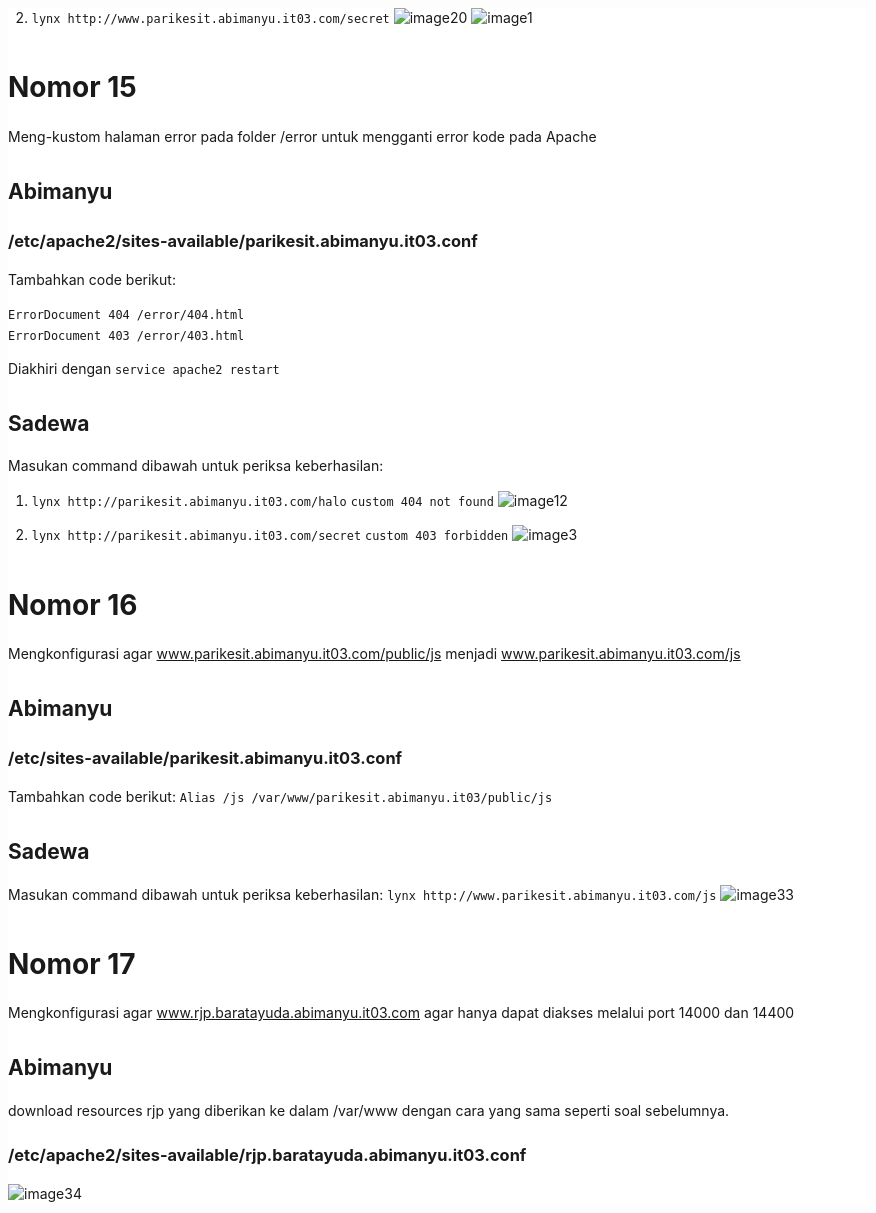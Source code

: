 2. `lynx http://www.parikesit.abimanyu.it03.com/secret`
![image20](https://github.com/dibazalfa/Jarkom-Modul-2-IT03-2023/assets/113527799/97c80488-9778-454f-b722-a299e85e282f)
![image1](https://github.com/dibazalfa/Jarkom-Modul-2-IT03-2023/assets/113527799/bebb824a-9154-4fa8-bf5c-a33b4db805aa)

# Nomor 15
Meng-kustom halaman error pada folder /error untuk mengganti error kode pada Apache
## Abimanyu
### /etc/apache2/sites-available/parikesit.abimanyu.it03.conf 
Tambahkan code berikut:
```
ErrorDocument 404 /error/404.html
ErrorDocument 403 /error/403.html
```
Diakhiri dengan `service apache2 restart`

## Sadewa
Masukan command dibawah untuk periksa keberhasilan:
1. `lynx http://parikesit.abimanyu.it03.com/halo`
`custom 404 not found`
![image12](https://github.com/dibazalfa/Jarkom-Modul-2-IT03-2023/assets/113527799/6efd2c90-e91f-48fb-b6a6-390946eee781)

2. `lynx http://parikesit.abimanyu.it03.com/secret`
`custom 403 forbidden`
![image3](https://github.com/dibazalfa/Jarkom-Modul-2-IT03-2023/assets/113527799/11fa87af-c288-4d9b-bfcf-2048c6eaa0e2)

# Nomor 16
Mengkonfigurasi agar www.parikesit.abimanyu.it03.com/public/js menjadi www.parikesit.abimanyu.it03.com/js
## Abimanyu
### /etc/sites-available/parikesit.abimanyu.it03.conf
Tambahkan code berikut:
`Alias /js /var/www/parikesit.abimanyu.it03/public/js`

## Sadewa
Masukan command dibawah untuk periksa keberhasilan:
`lynx http://www.parikesit.abimanyu.it03.com/js`
![image33](https://github.com/dibazalfa/Jarkom-Modul-2-IT03-2023/assets/113527799/4cf659f6-5a14-46cc-97d4-cbef497c6be4)

# Nomor 17
Mengkonfigurasi agar www.rjp.baratayuda.abimanyu.it03.com agar hanya dapat diakses melalui port 14000 dan 14400
## Abimanyu
download resources rjp yang diberikan ke dalam /var/www dengan cara yang sama seperti soal sebelumnya.
### /etc/apache2/sites-available/rjp.baratayuda.abimanyu.it03.conf
![image34](https://github.com/dibazalfa/Jarkom-Modul-2-IT03-2023/assets/113527799/02c918c1-4975-4821-ada4-e76956f8baec)
